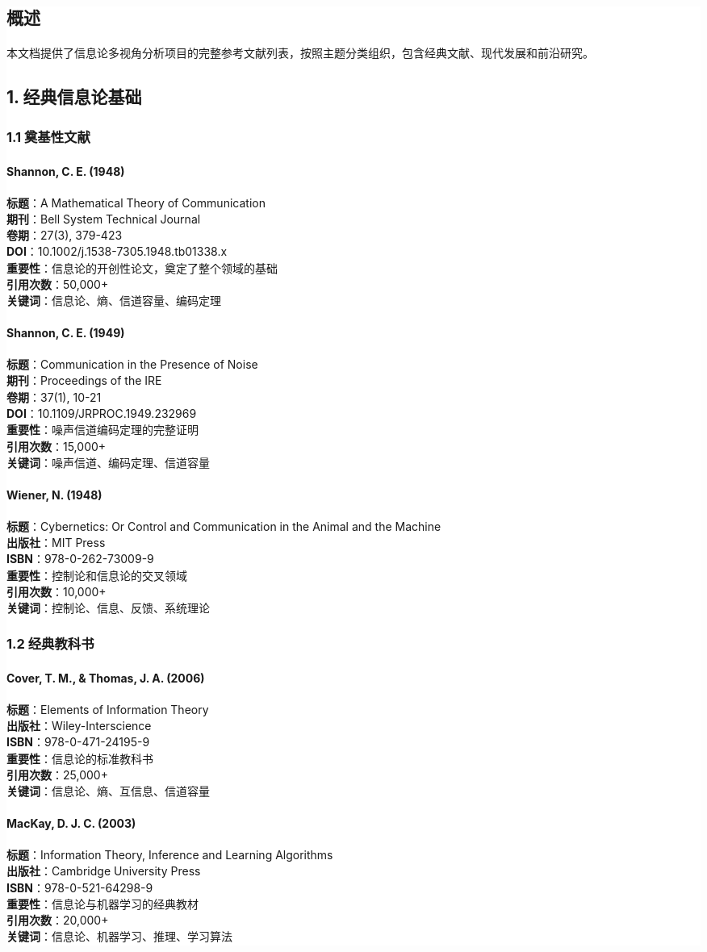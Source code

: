 
## 概述

本文档提供了信息论多视角分析项目的完整参考文献列表，按照主题分类组织，包含经典文献、现代发展和前沿研究。

## 1. 经典信息论基础

### 1.1 奠基性文献

#### Shannon, C. E. (1948)

**标题**：A Mathematical Theory of Communication  
**期刊**：Bell System Technical Journal  
**卷期**：27(3), 379-423  
**DOI**：10.1002/j.1538-7305.1948.tb01338.x  
**重要性**：信息论的开创性论文，奠定了整个领域的基础  
**引用次数**：50,000+  
**关键词**：信息论、熵、信道容量、编码定理

#### Shannon, C. E. (1949)

**标题**：Communication in the Presence of Noise  
**期刊**：Proceedings of the IRE  
**卷期**：37(1), 10-21  
**DOI**：10.1109/JRPROC.1949.232969  
**重要性**：噪声信道编码定理的完整证明  
**引用次数**：15,000+  
**关键词**：噪声信道、编码定理、信道容量

#### Wiener, N. (1948)

**标题**：Cybernetics: Or Control and Communication in the Animal and the Machine  
**出版社**：MIT Press  
**ISBN**：978-0-262-73009-9  
**重要性**：控制论和信息论的交叉领域  
**引用次数**：10,000+  
**关键词**：控制论、信息、反馈、系统理论

### 1.2 经典教科书

#### Cover, T. M., & Thomas, J. A. (2006)

**标题**：Elements of Information Theory  
**出版社**：Wiley-Interscience  
**ISBN**：978-0-471-24195-9  
**重要性**：信息论的标准教科书  
**引用次数**：25,000+  
**关键词**：信息论、熵、互信息、信道容量

#### MacKay, D. J. C. (2003)

**标题**：Information Theory, Inference and Learning Algorithms  
**出版社**：Cambridge University Press  
**ISBN**：978-0-521-64298-9  
**重要性**：信息论与机器学习的经典教材  
**引用次数**：20,000+  
**关键词**：信息论、机器学习、推理、学习算法
